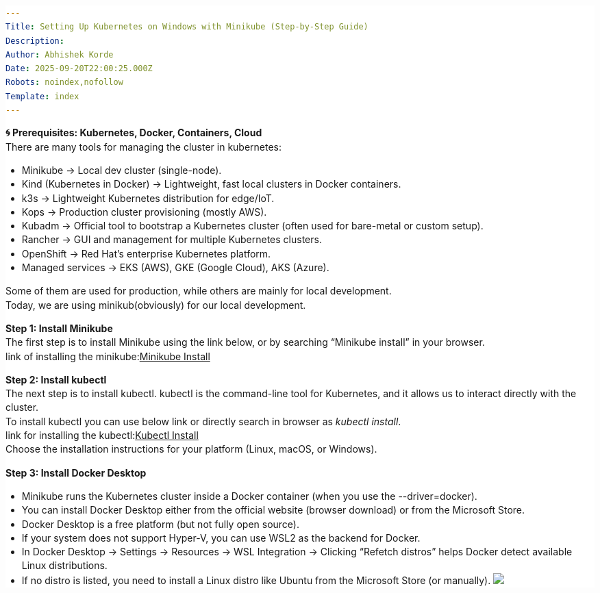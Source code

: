 ```yaml
---
Title: Setting Up Kubernetes on Windows with Minikube (Step-by-Step Guide)
Description: 
Author: Abhishek Korde
Date: 2025-09-20T22:00:25.000Z
Robots: noindex,nofollow
Template: index
---
```

<p><strong>🌀 Prerequisites: Kubernetes, Docker, Containers, Cloud</strong><br>
There are many tools for managing the cluster in kubernetes:</p>

<ul>
<li>Minikube → Local dev cluster (single-node).</li>
<li>Kind (Kubernetes in Docker) → Lightweight, fast local clusters in Docker containers.</li>
<li>k3s → Lightweight Kubernetes distribution for edge/IoT.</li>
<li>Kops → Production cluster provisioning (mostly AWS).</li>
<li>Kubadm → Official tool to bootstrap a Kubernetes cluster (often used for bare-metal or custom setup).</li>
<li>Rancher → GUI and management for multiple Kubernetes clusters.</li>
<li>OpenShift → Red Hat’s enterprise Kubernetes platform.</li>
<li>Managed services → EKS (AWS), GKE (Google Cloud), AKS (Azure).</li>
</ul>

<p>Some of them are used for production, while others are mainly for local development.<br>
Today, we are using minikub(obviously) for our local development.</p>

<p><strong>Step 1: Install Minikube</strong><br>
The first step is to install Minikube using the link below, or by searching “Minikube install” in your browser.<br>
link of installing the minikube:<a href="https://minikube.sigs.k8s.io/docs/start/?arch=%2Fwindows%2Fx86-64%2Fstable%2F.exe+download" rel="noopener noreferrer">Minikube Install</a></p>



<p><strong>Step 2: Install kubectl</strong><br>
The next step is to install kubectl. kubectl is the command-line tool for Kubernetes, and it allows us to interact directly with the cluster.<br>
To install kubectl you can use below link or directly search in browser as <em>kubectl install</em>.<br>
link for installing the kubectl:<a href="https://kubernetes.io/docs/tasks/tools/" rel="noopener noreferrer">Kubectl Install</a><br>
Choose the installation instructions for your platform (Linux, macOS, or Windows).</p>



<p><strong>Step 3: Install Docker Desktop</strong></p>

<ul>
<li>Minikube runs the Kubernetes cluster inside a Docker container (when you use the --driver=docker).</li>
<li>You can install Docker Desktop either from the official website (browser download) or from the Microsoft Store.</li>
<li>Docker Desktop is a free platform (but not fully open source).</li>
<li>If your system does not support Hyper-V, you can use WSL2 as the backend for Docker.</li>
<li>In Docker Desktop → Settings → Resources → WSL Integration → Clicking “Refetch distros” helps Docker detect available Linux distributions.</li>
<li>If no distro is listed, you need to install a Linux distro like Ubuntu from the Microsoft Store (or manually). 
<img src="https://media2.dev.to/dynamic/image/width=800%2Cheight=%2Cfit=scale-down%2Cgravity=auto%2Cformat=auto/https%3A%2F%2Fdev-to-uploads.s3.amazonaws.com%2Fuploads%2Farticles%2Faoixos5q6fpohdz01svk.png" alt=" " width="800" height="420">
</li>
</ul>
